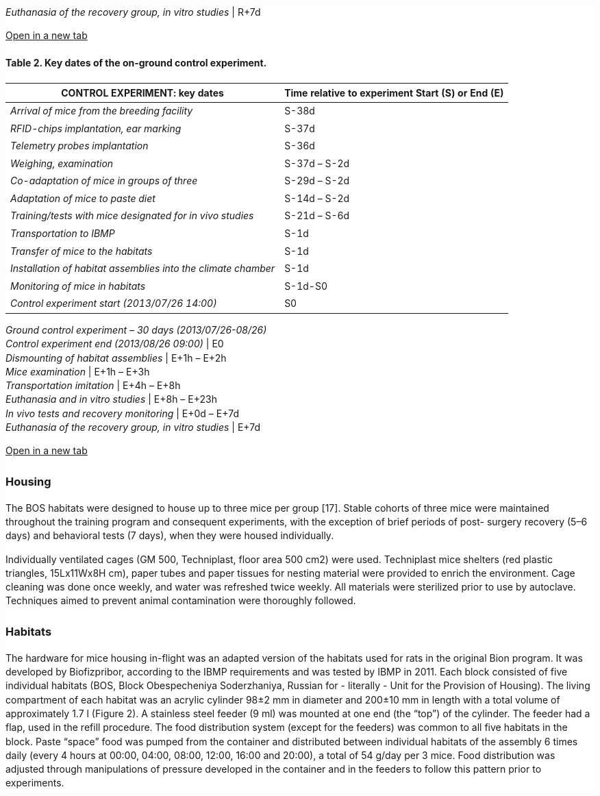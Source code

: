 _Euthanasia of the recovery group, in vitro studies_ | R+7d  
  
[Open in a new tab](table/pone-0104830-t001/)

#### Table 2. Key dates of the on-ground control experiment.

CONTROL EXPERIMENT: key dates | Time relative to experiment Start (S) or End (E)  
---|---  
_Arrival of mice from the breeding facility_ | S-38d  
_RFID-chips implantation, ear marking_ | S-37d  
_Telemetry probes implantation_ | S-36d  
_Weighing, examination_ | S-37d – S-2d  
_Co-adaptation of mice in groups of three_ | S-29d – S-2d  
_Adaptation of mice to paste diet_ | S-14d – S-2d  
_Training/tests with mice designated for in vivo studies_ | S-21d – S-6d  
_Transportation to IBMP_ | S-1d  
_Transfer of mice to the habitats_ | S-1d  
_Installation of habitat assemblies into the climate chamber_ | S-1d  
_Monitoring of mice in habitats_ | S-1d-S0  
_Control experiment start (2013/07/26 14:00)_ | S0  
_Ground control experiment – 30 days (2013/07/26-08/26)_  
_Control experiment end (2013/08/26 09:00)_ | E0  
_Dismounting of habitat assemblies_ | E+1h – E+2h  
_Mice examination_ | E+1h – E+3h  
_Transportation imitation_ | E+4h – E+8h  
_Euthanasia and in vitro studies_ | E+8h – E+23h  
_In vivo tests and recovery monitoring_ | E+0d – E+7d  
_Euthanasia of the recovery group, in vitro studies_ | E+7d  
  
[Open in a new tab](table/pone-0104830-t002/)

### Housing

The BOS habitats were designed to house up to three mice per group [17].
Stable cohorts of three mice were maintained throughout the training program
and consequent experiments, with the exception of brief periods of post-
surgery recovery (5–6 days) and behavioral tests (7 days), when they were
housed individually.

Individually ventilated cages (GM 500, Techniplast, floor area 500 cm2) were
used. Techniplast mice shelters (red plastic triangles, 15Lx11Wx8H cm), paper
tubes and paper tissues for nesting material were provided to enrich the
environment. Cage cleaning was done once weekly, and water was refreshed twice
weekly. All materials were sterilized prior to use by autoclave. Techniques
aimed to prevent animal contamination were thoroughly followed.

### Habitats

The hardware for mice housing in-flight was an adapted version of the habitats
used for rats in the original Bion program. It was developed by Biofizpribor,
according to the IBMP requirements and was tested by IBMP in 2011. Each block
consisted of five individual habitats (BOS, Block Obespecheniya Soderzhaniya,
Russian for - literally - Unit for the Provision of Housing). The living
compartment of each habitat was an acrylic cylinder 98±2 mm in diameter and
200±10 mm in length with a total volume of approximately 1.7 l (Figure 2). A
stainless steel feeder (9 ml) was mounted at one end (the “top”) of the
cylinder. The feeder had a flap, used in the refill procedure. The food
distribution system (except for the feeders) was common to all five habitats
in the block. Paste “space” food was pumped from the container and distributed
between individual habitats of the assembly 6 times daily (every 4 hours at
00:00, 04:00, 08:00, 12:00, 16:00 and 20:00), a total of 54 g/day per 3 mice.
Food distribution was adjusted through manipulations of pressure developed in
the container and in the feeders to follow this pattern prior to experiments.
